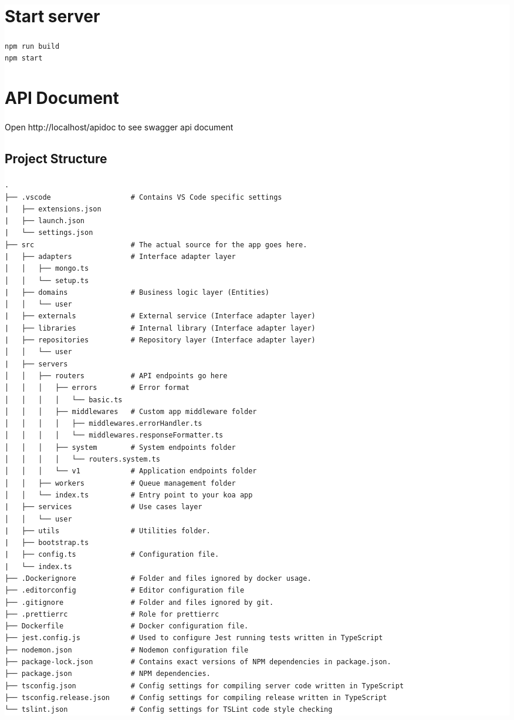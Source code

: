# Start server

```sh
npm run build
npm start
```

# API Document

Open http://localhost/apidoc to see swagger api document

## Project Structure

```
.
├── .vscode                   # Contains VS Code specific settings
|   ├── extensions.json
|   ├── launch.json
|   └── settings.json
├── src                       # The actual source for the app goes here.
|   ├── adapters              # Interface adapter layer
│   │   ├── mongo.ts
│   │   └── setup.ts
|   ├── domains               # Business logic layer (Entities)
│   │   └── user
|   ├── externals             # External service (Interface adapter layer)
|   ├── libraries             # Internal library (Interface adapter layer)
|   ├── repositories          # Repository layer (Interface adapter layer)
│   │   └── user
|   ├── servers
│   │   ├── routers           # API endpoints go here
│   │   │   ├── errors        # Error format
│   │   │   │   └── basic.ts
│   │   │   ├── middlewares   # Custom app middleware folder
│   │   │   │   ├── middlewares.errorHandler.ts
│   │   │   │   └── middlewares.responseFormatter.ts
│   │   │   ├── system        # System endpoints folder
│   │   │   │   └── routers.system.ts
│   │   │   └── v1            # Application endpoints folder
│   │   ├── workers           # Queue management folder
│   │   └── index.ts          # Entry point to your koa app
|   ├── services              # Use cases layer
│   │   └── user
|   ├── utils                 # Utilities folder.
|   ├── bootstrap.ts
|   ├── config.ts             # Configuration file.
|   └── index.ts
├── .Dockerignore             # Folder and files ignored by docker usage.
├── .editorconfig             # Editor configuration file
├── .gitignore                # Folder and files ignored by git.
├── .prettierrc               # Role for prettierrc
├── Dockerfile                # Docker configuration file.
├── jest.config.js            # Used to configure Jest running tests written in TypeScript
├── nodemon.json              # Nodemon configuration file
├── package-lock.json         # Contains exact versions of NPM dependencies in package.json.
├── package.json              # NPM dependencies.
├── tsconfig.json             # Config settings for compiling server code written in TypeScript
├── tsconfig.release.json     # Config settings for compiling release written in TypeScript
└── tslint.json               # Config settings for TSLint code style checking
```
